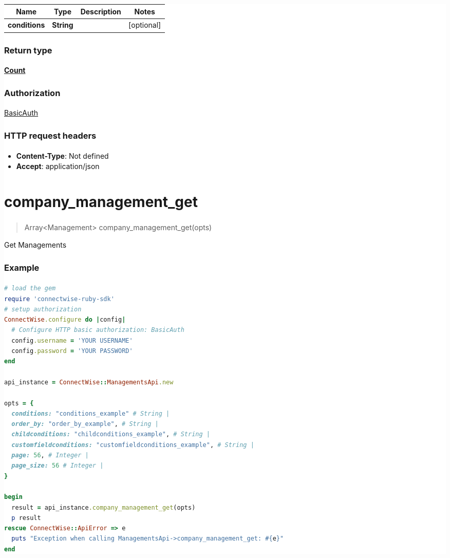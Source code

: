 Name | Type | Description  | Notes
------------- | ------------- | ------------- | -------------
 **conditions** | **String**|  | [optional] 

### Return type

[**Count**](Count.md)

### Authorization

[BasicAuth](../README.md#BasicAuth)

### HTTP request headers

 - **Content-Type**: Not defined
 - **Accept**: application/json



# **company_management_get**
> Array&lt;Management&gt; company_management_get(opts)



Get Managements

### Example
```ruby
# load the gem
require 'connectwise-ruby-sdk'
# setup authorization
ConnectWise.configure do |config|
  # Configure HTTP basic authorization: BasicAuth
  config.username = 'YOUR USERNAME'
  config.password = 'YOUR PASSWORD'
end

api_instance = ConnectWise::ManagementsApi.new

opts = { 
  conditions: "conditions_example" # String | 
  order_by: "order_by_example", # String | 
  childconditions: "childconditions_example", # String | 
  customfieldconditions: "customfieldconditions_example", # String | 
  page: 56, # Integer | 
  page_size: 56 # Integer | 
}

begin
  result = api_instance.company_management_get(opts)
  p result
rescue ConnectWise::ApiError => e
  puts "Exception when calling ManagementsApi->company_management_get: #{e}"
end
```
